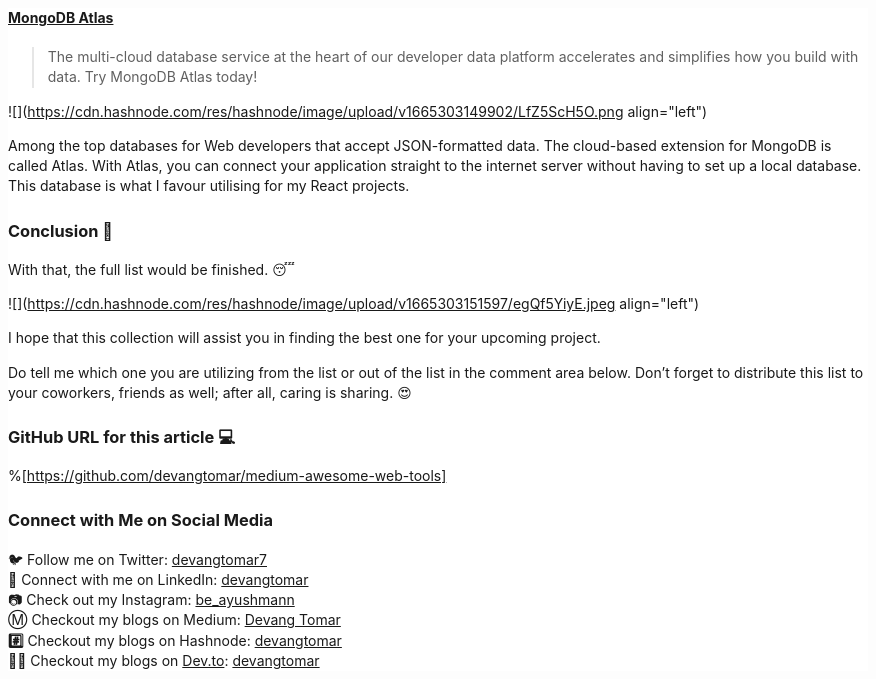 #### [MongoDB Atlas](https://www.mongodb.com/atlas/database)

> The multi-cloud database service at the heart of our developer data platform accelerates and simplifies how you build with data. Try MongoDB Atlas today!

![](https://cdn.hashnode.com/res/hashnode/image/upload/v1665303149902/LfZ5ScH5O.png align="left")

Among the top databases for Web developers that accept JSON-formatted data. The cloud-based extension for MongoDB is called Atlas. With Atlas, you can connect your application straight to the internet server without having to set up a local database. This database is what I favour utilising for my React projects.

### Conclusion 📒

With that, the full list would be finished. 😴

![](https://cdn.hashnode.com/res/hashnode/image/upload/v1665303151597/egQf5YiyE.jpeg align="left")

I hope that this collection will assist you in finding the best one for your upcoming project.

Do tell me which one you are utilizing from the list or out of the list in the comment area below. Don’t forget to distribute this list to your coworkers, friends as well; after all, caring is sharing. 😍

### GitHub URL for this article 💻

%[https://github.com/devangtomar/medium-awesome-web-tools] 

### Connect with Me on Social Media

🐦 Follow me on Twitter: [devangtomar7](https://twitter.com/devangtomar7)  
🔗 Connect with me on LinkedIn: [devangtomar](https://www.linkedin.com/in/devangtomar)  
📷 Check out my Instagram: [be\_ayushmann](https://instagram.com/be_ayushmann)  
Ⓜ️ Checkout my blogs on Medium: [Devang Tomar](https://medium.com/u/8f5e1c86129d?source=post_page-----e42119a306ca--------------------------------)  
**#️⃣** Checkout my blogs on Hashnode: [devangtomar](https://devangtomar.hashnode.dev/)  
**🧑‍💻** Checkout my blogs on [Dev.to](http://Dev.to): [devangtomar](https://dev.to/devangtomar)